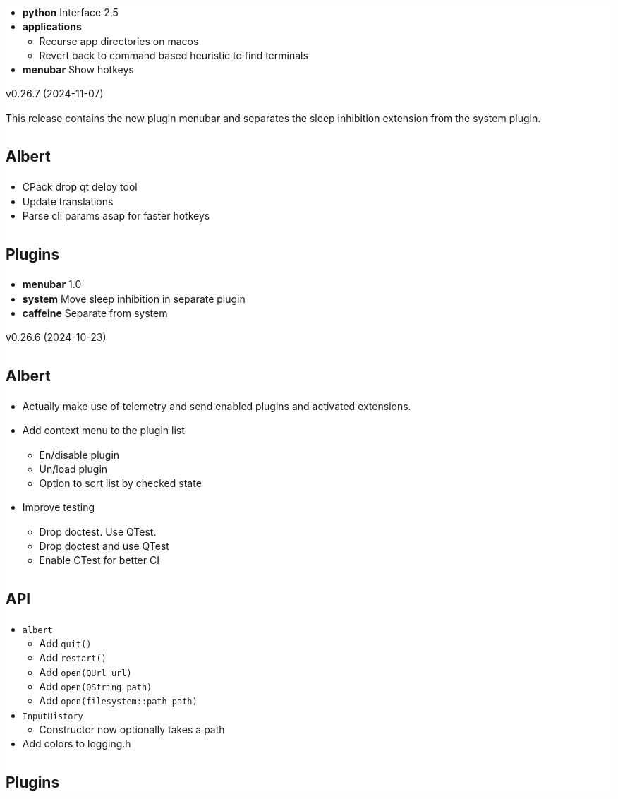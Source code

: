 - **python** Interface 2.5
- **applications**
  - Recurse app directories on macos
  - Revert back to command based heuristic to find terminals
- **menubar** Show hotkeys

v0.26.7 (2024-11-07)

This release contains the new plugin menubar and separates the sleep inhibition extension from the system plugin.

## Albert

- CPack drop qt deloy tool
- Update translations
- Parse cli params asap for faster hotkeys

## Plugins

- **menubar** 1.0
- **system** Move sleep inhibition in separate plugin
- **caffeine** Separate from system

v0.26.6 (2024-10-23)

## Albert

- Actually make use of telemetry and send enabled plugins and activated extensions.

- Add context menu to the plugin list
  - En/disable plugin
  - Un/load plugin
  - Option to sort list by checked state

- Improve testing
  - Drop doctest. Use QTest.
  - Drop doctest and use QTest
  - Enable CTest for better CI

## API

- ``albert``
  - Add ``quit()``
  - Add ``restart()``
  - Add ``open(QUrl url)``
  - Add ``open(QString path)``
  - Add ``open(filesystem::path path)``
- ``InputHistory``
  - Constructor now optionally takes a path
- Add colors to logging.h

## Plugins
